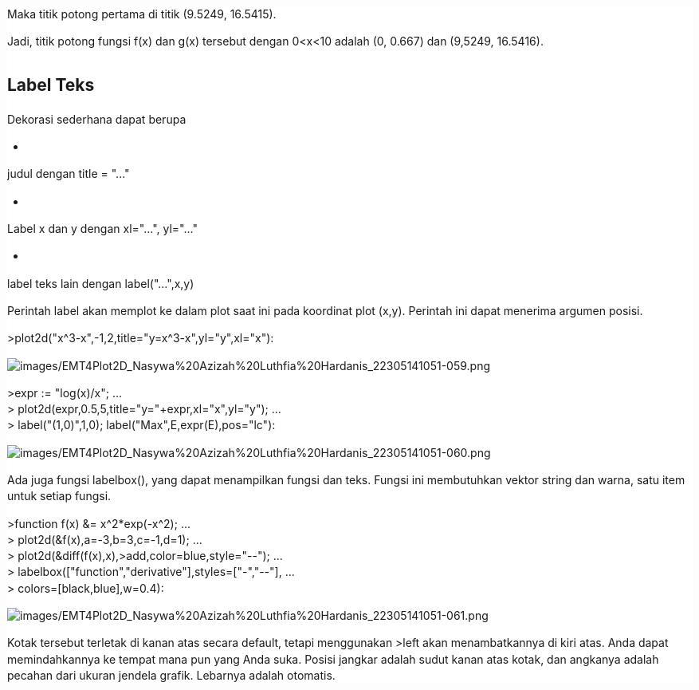 
Maka titik potong pertama di titik (9.5249, 16.5415).


Jadi, titik potong fungsi f(x) dan g(x) tersebut dengan 0&lt;x&lt;10 adalah
(0, 0.667) dan (9,5249, 16.5416).


## Label Teks

Dekorasi sederhana dapat berupa


* 
judul dengan title = "..."

* 
Label x dan y dengan xl="...", yl="..."

* 
label teks lain dengan label("...",x,y)


Perintah label akan memplot ke dalam plot saat ini pada koordinat plot
(x,y). Perintah ini dapat menerima argumen posisi.


\>plot2d("x^3-x",-1,2,title="y=x^3-x",yl="y",xl="x"):


![images/EMT4Plot2D_Nasywa%20Azizah%20Luthfia%20Hardanis_22305141051-059.png](images/EMT4Plot2D_Nasywa%20Azizah%20Luthfia%20Hardanis_22305141051-059.png)

\>expr := "log(x)/x"; ...  
\>     plot2d(expr,0.5,5,title="y="+expr,xl="x",yl="y"); ...  
\>     label("(1,0)",1,0); label("Max",E,expr(E),pos="lc"):


![images/EMT4Plot2D_Nasywa%20Azizah%20Luthfia%20Hardanis_22305141051-060.png](images/EMT4Plot2D_Nasywa%20Azizah%20Luthfia%20Hardanis_22305141051-060.png)

Ada juga fungsi labelbox(), yang dapat menampilkan fungsi dan teks.
Fungsi ini membutuhkan vektor string dan warna, satu item untuk setiap
fungsi.


\>function f(x) &= x^2\*exp(-x^2);  ...  
\>   plot2d(&f(x),a=-3,b=3,c=-1,d=1);  ...  
\>   plot2d(&diff(f(x),x),\>add,color=blue,style="--"); ...  
\>   labelbox(["function","derivative"],styles=["-","--"], ...  
\>      colors=[black,blue],w=0.4):


![images/EMT4Plot2D_Nasywa%20Azizah%20Luthfia%20Hardanis_22305141051-061.png](images/EMT4Plot2D_Nasywa%20Azizah%20Luthfia%20Hardanis_22305141051-061.png)

Kotak tersebut terletak di kanan atas secara default, tetapi
menggunakan &gt;left akan menambatkannya di kiri atas. Anda dapat
memindahkannya ke tempat mana pun yang Anda suka. Posisi jangkar
adalah sudut kanan atas kotak, dan angkanya adalah pecahan dari ukuran
jendela grafik. Lebarnya adalah otomatis.

